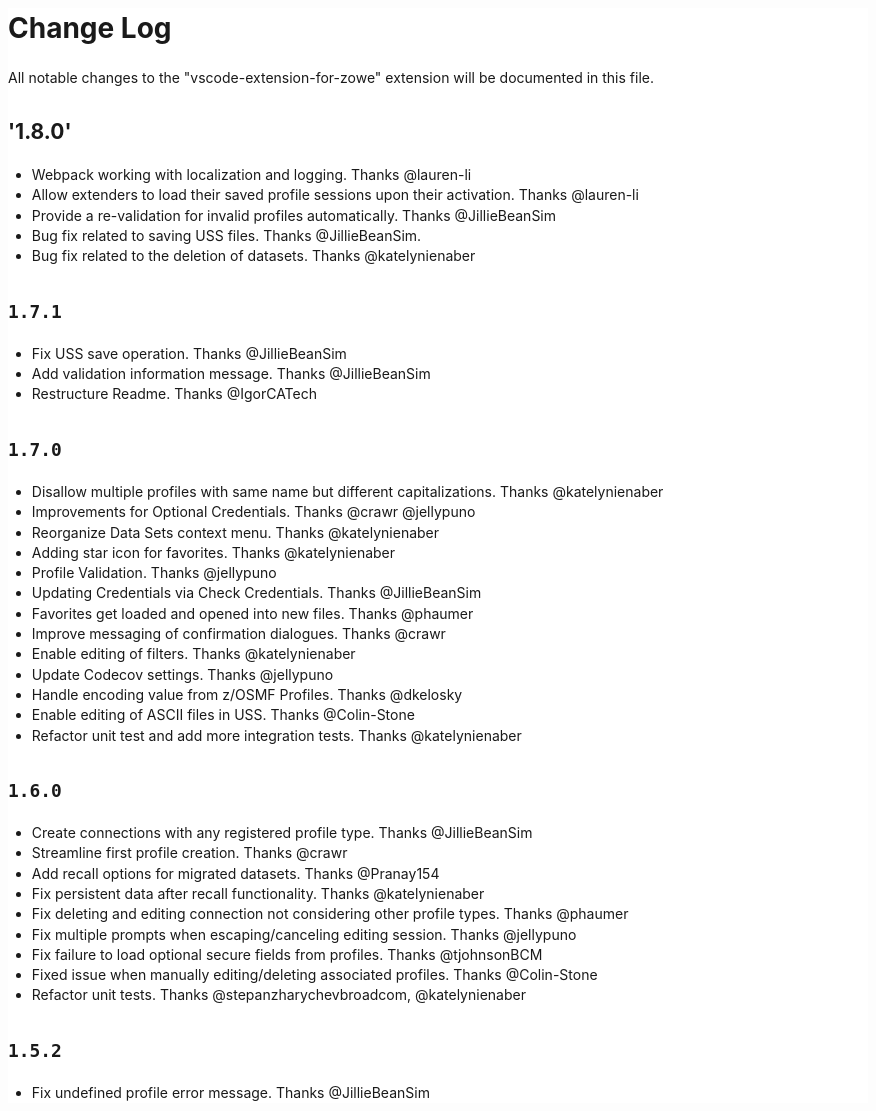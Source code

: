 # Change Log

All notable changes to the "vscode-extension-for-zowe" extension will be documented in this file.

## '1.8.0'

- Webpack working with localization and logging. Thanks @lauren-li
- Allow extenders to load their saved profile sessions upon their activation. Thanks @lauren-li
- Provide a re-validation for invalid profiles automatically. Thanks @JillieBeanSim
- Bug fix related to saving USS files. Thanks @JillieBeanSim.
- Bug fix related to the deletion of datasets. Thanks @katelynienaber

## `1.7.1`

- Fix USS save operation. Thanks @JillieBeanSim
- Add validation information message. Thanks @JillieBeanSim
- Restructure Readme. Thanks @IgorCATech

## `1.7.0`

- Disallow multiple profiles with same name but different capitalizations. Thanks @katelynienaber
- Improvements for Optional Credentials. Thanks @crawr @jellypuno
- Reorganize Data Sets context menu. Thanks @katelynienaber
- Adding star icon for favorites. Thanks @katelynienaber
- Profile Validation. Thanks @jellypuno
- Updating Credentials via Check Credentials. Thanks @JillieBeanSim
- Favorites get loaded and opened into new files. Thanks @phaumer
- Improve messaging of confirmation dialogues. Thanks @crawr
- Enable editing of filters. Thanks @katelynienaber
- Update Codecov settings. Thanks @jellypuno
- Handle encoding value from z/OSMF Profiles. Thanks @dkelosky
- Enable editing of ASCII files in USS. Thanks @Colin-Stone
- Refactor unit test and add more integration tests. Thanks @katelynienaber

## `1.6.0`

- Create connections with any registered profile type. Thanks @JillieBeanSim
- Streamline first profile creation. Thanks @crawr
- Add recall options for migrated datasets. Thanks @Pranay154
- Fix persistent data after recall functionality. Thanks @katelynienaber
- Fix deleting and editing connection not considering other profile types. Thanks @phaumer
- Fix multiple prompts when escaping/canceling editing session. Thanks @jellypuno
- Fix failure to load optional secure fields from profiles. Thanks @tjohnsonBCM
- Fixed issue when manually editing/deleting associated profiles. Thanks @Colin-Stone
- Refactor unit tests. Thanks @stepanzharychevbroadcom, @katelynienaber

## `1.5.2`

- Fix undefined profile error message. Thanks @JillieBeanSim
